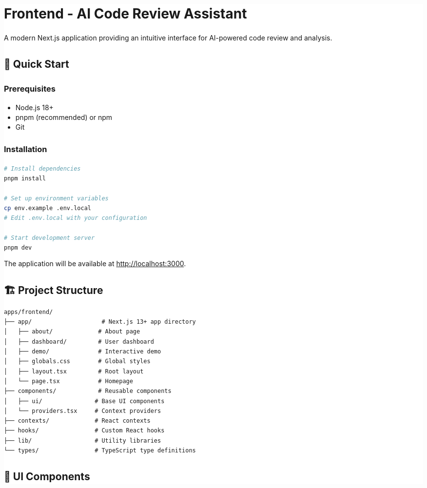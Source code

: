 # Frontend - AI Code Review Assistant

A modern Next.js application providing an intuitive interface for AI-powered code review and analysis.

## 🚀 Quick Start

### Prerequisites

- Node.js 18+ 
- pnpm (recommended) or npm
- Git

### Installation

```bash
# Install dependencies
pnpm install

# Set up environment variables
cp env.example .env.local
# Edit .env.local with your configuration

# Start development server
pnpm dev
```

The application will be available at [http://localhost:3000](http://localhost:3000).

## 🏗️ Project Structure

```
apps/frontend/
├── app/                    # Next.js 13+ app directory
│   ├── about/             # About page
│   ├── dashboard/         # User dashboard
│   ├── demo/              # Interactive demo
│   ├── globals.css        # Global styles
│   ├── layout.tsx         # Root layout
│   └── page.tsx           # Homepage
├── components/            # Reusable components
│   ├── ui/               # Base UI components
│   └── providers.tsx     # Context providers
├── contexts/             # React contexts
├── hooks/                # Custom React hooks
├── lib/                  # Utility libraries
└── types/                # TypeScript type definitions
```

## 🎨 UI Components
